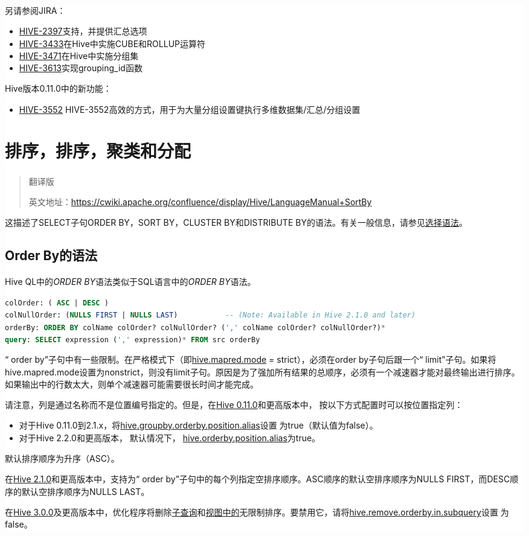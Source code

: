 另请参阅JIRA：

- [HIVE-2397](https://issues.apache.org/jira/browse/HIVE-2397)支持，并提供汇总选项
- [HIVE-3433](https://issues.apache.org/jira/browse/HIVE-3433)在Hive中实施CUBE和ROLLUP运算符
- [HIVE-3471](https://issues.apache.org/jira/browse/HIVE-3471)在Hive中实施分组集
- [HIVE-3613](https://issues.apache.org/jira/browse/HIVE-3613)实现grouping_id函数

Hive版本0.11.0中的新功能：

- [HIVE-3552](https://issues.apache.org/jira/browse/HIVE-3552) HIVE-3552高效的方式，用于为大量分组设置键执行多维数据集/汇总/分组设置



# 排序，排序，聚类和分配

> 翻译版
>
> 英文地址：https://cwiki.apache.org/confluence/display/Hive/LanguageManual+SortBy

这描述了SELECT子句ORDER BY，SORT BY，CLUSTER BY和DISTRIBUTE BY的语法。有关一般信息，请参见[选择语法](https://cwiki.apache.org/confluence/display/Hive/LanguageManual+Select#LanguageManualSelect-SelectSyntax)。

## Order By的语法

Hive QL中的*ORDER BY*语法类似于SQL语言中的*ORDER BY*语法。

```sql
colOrder: ( ASC | DESC )
colNullOrder: (NULLS FIRST | NULLS LAST)           -- (Note: Available in Hive 2.1.0 and later)
orderBy: ORDER BY colName colOrder? colNullOrder? (',' colName colOrder? colNullOrder?)*
query: SELECT expression (',' expression)* FROM src orderBy
```

“ order by”子句中有一些限制。在严格模式下（即[hive.mapred.mode](https://cwiki.apache.org/confluence/display/Hive/Configuration+Properties#ConfigurationProperties-hive.mapred.mode) = strict），必须在order by子句后跟一个“ limit”子句。如果将hive.mapred.mode设置为nonstrict，则没有limit子句。原因是为了强加所有结果的总顺序，必须有一个减速器才能对最终输出进行排序。如果输出中的行数太大，则单个减速器可能需要很长时间才能完成。

请注意，列是通过名称而不是位置编号指定的。但是，在[Hive 0.11.0](https://issues.apache.org/jira/browse/HIVE-581)和更高版本中， 按以下方式配置时可以按位置指定列：

- 对于Hive 0.11.0到2.1.x，将[hive.groupby.orderby.position.alias](https://cwiki.apache.org/confluence/display/Hive/Configuration+Properties#ConfigurationProperties-hive.groupby.orderby.position.alias)设置  为true（默认值为false）。
- 对于Hive 2.2.0和更高版本， 默认情况下， [hive.orderby.position.alias](https://cwiki.apache.org/confluence/display/Hive/Configuration+Properties#ConfigurationProperties-hive.orderby.position.alias)为true。

默认排序顺序为升序（ASC）。

在[Hive 2.1.0](https://issues.apache.org/jira/browse/HIVE-12994)和更高版本中，支持为“ order by”子句中的每个列指定空排序顺序。ASC顺序的默认空排序顺序为NULLS FIRST，而DESC顺序的默认空排序顺序为NULLS LAST。

在[Hive 3.0.0](https://issues.apache.org/jira/browse/HIVE-6348)及更高版本中，优化程序将删除[子查询](https://cwiki.apache.org/confluence/display/Hive/LanguageManual+SubQueries)和[视图中的](https://cwiki.apache.org/confluence/display/Hive/LanguageManual+DDL#LanguageManualDDL-Create/Drop/AlterView)无限制排序。要禁用它，请将[hive.remove.orderby.in.subquery](https://cwiki.apache.org/confluence/display/Hive/Configuration+Properties#ConfigurationProperties-hive.remove.orderby.in.subquery)设置 为false。
